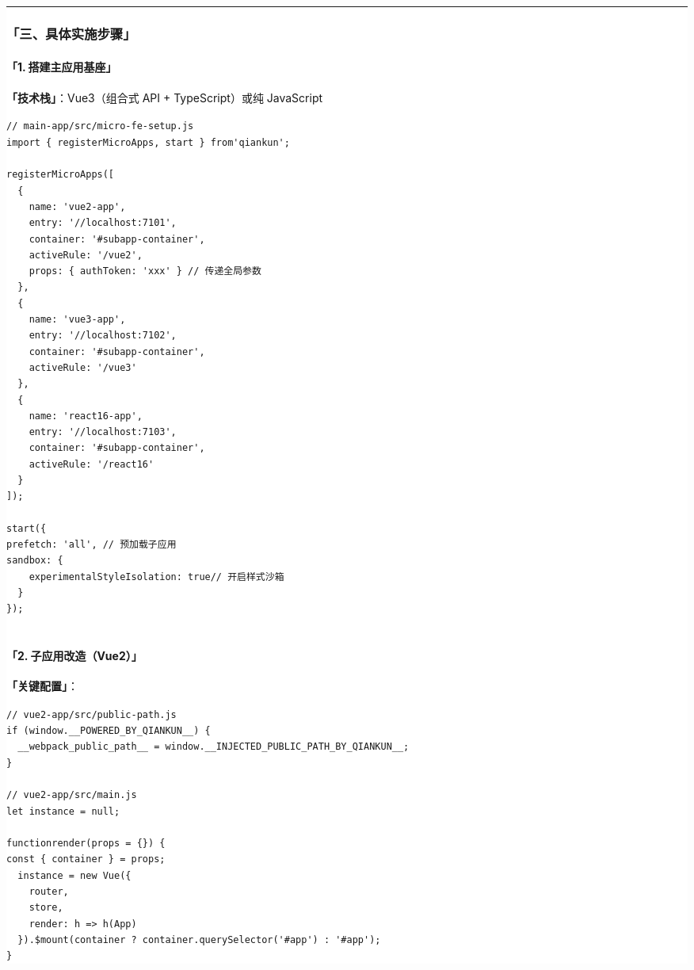 * * *

### **「三、具体实施步骤」**

#### **「1. 搭建主应用基座」**

**「技术栈」**：Vue3（组合式 API + TypeScript）或纯 JavaScript

```
// main-app/src/micro-fe-setup.js
import { registerMicroApps, start } from'qiankun';

registerMicroApps([
  {
    name: 'vue2-app',
    entry: '//localhost:7101',
    container: '#subapp-container',
    activeRule: '/vue2',
    props: { authToken: 'xxx' } // 传递全局参数
  },
  {
    name: 'vue3-app',
    entry: '//localhost:7102',
    container: '#subapp-container',
    activeRule: '/vue3'
  },
  {
    name: 'react16-app',
    entry: '//localhost:7103',
    container: '#subapp-container',
    activeRule: '/react16'
  }
]);

start({
prefetch: 'all', // 预加载子应用
sandbox: { 
    experimentalStyleIsolation: true// 开启样式沙箱
  }
});


```

#### **「2. 子应用改造（Vue2）」**

**「关键配置」**：

```
// vue2-app/src/public-path.js
if (window.__POWERED_BY_QIANKUN__) {
  __webpack_public_path__ = window.__INJECTED_PUBLIC_PATH_BY_QIANKUN__;
}

// vue2-app/src/main.js
let instance = null;

functionrender(props = {}) {
const { container } = props;
  instance = new Vue({
    router,
    store,
    render: h => h(App)
  }).$mount(container ? container.querySelector('#app') : '#app');
}

```